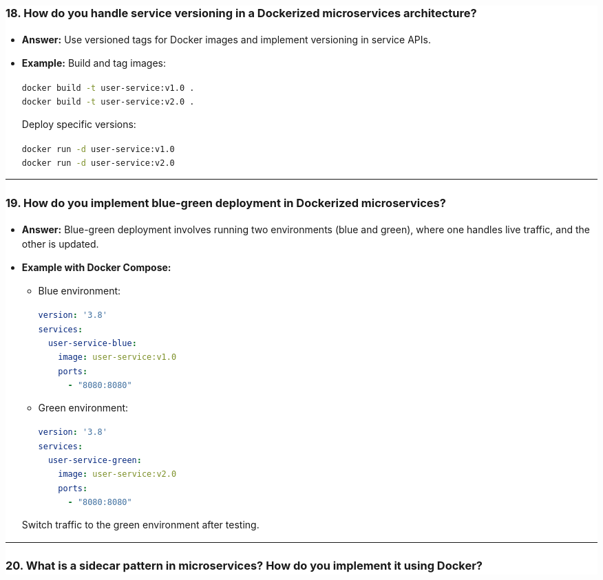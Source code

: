 
### **18. How do you handle service versioning in a Dockerized microservices architecture?**

- **Answer:**
  Use versioned tags for Docker images and implement versioning in service APIs.

- **Example:**
  Build and tag images:
  ```bash
  docker build -t user-service:v1.0 .
  docker build -t user-service:v2.0 .
  ```

  Deploy specific versions:
  ```bash
  docker run -d user-service:v1.0
  docker run -d user-service:v2.0
  ```

---

### **19. How do you implement blue-green deployment in Dockerized microservices?**

- **Answer:**
  Blue-green deployment involves running two environments (blue and green), where one handles live traffic, and the other is updated.

- **Example with Docker Compose:**
  - Blue environment:
    ```yaml
    version: '3.8'
    services:
      user-service-blue:
        image: user-service:v1.0
        ports:
          - "8080:8080"
    ```
  - Green environment:
    ```yaml
    version: '3.8'
    services:
      user-service-green:
        image: user-service:v2.0
        ports:
          - "8080:8080"
    ```

  Switch traffic to the green environment after testing.

---

### **20. What is a sidecar pattern in microservices? How do you implement it using Docker?**
